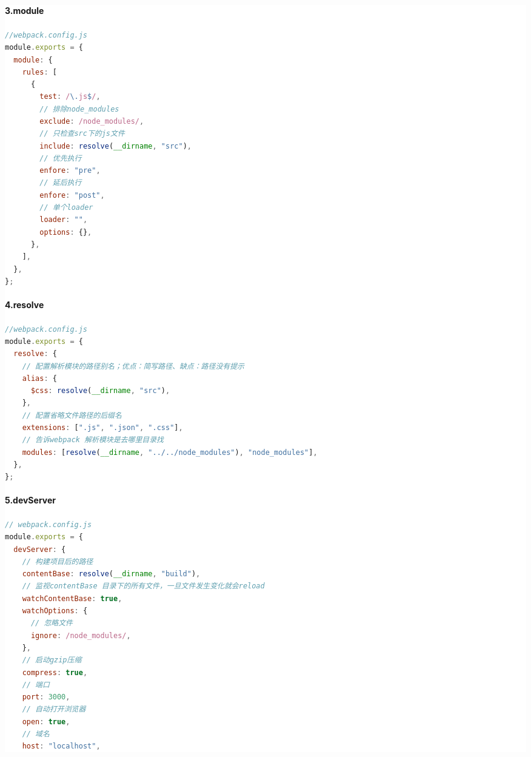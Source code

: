 #### 3.module

```javascript
//webpack.config.js
module.exports = {
  module: {
    rules: [
      {
        test: /\.js$/,
        // 排除node_modules
        exclude: /node_modules/,
        // 只检查src下的js文件
        include: resolve(__dirname, "src"),
        // 优先执行
        enfore: "pre",
        // 延后执行
        enfore: "post",
        // 单个loader
        loader: "",
        options: {},
      },
    ],
  },
};
```

#### 4.resolve

```javascript
//webpack.config.js
module.exports = {
  resolve: {
    // 配置解析模块的路径别名；优点：简写路径、缺点：路径没有提示
    alias: {
      $css: resolve(__dirname, "src"),
    },
    // 配置省略文件路径的后缀名
    extensions: [".js", ".json", ".css"],
    // 告诉webpack 解析模块是去哪里目录找
    modules: [resolve(__dirname, "../../node_modules"), "node_modules"],
  },
};
```

#### 5.devServer

```javascript
// webpack.config.js
module.exports = {
  devServer: {
    // 构建项目后的路径
    contentBase: resolve(__dirname, "build"),
    // 监视contentBase 目录下的所有文件，一旦文件发生变化就会reload
    watchContentBase: true,
    watchOptions: {
      // 忽略文件
      ignore: /node_modules/,
    },
    // 启动gzip压缩
    compress: true,
    // 端口
    port: 3000,
    // 自动打开浏览器
    open: true,
    // 域名
    host: "localhost",
```